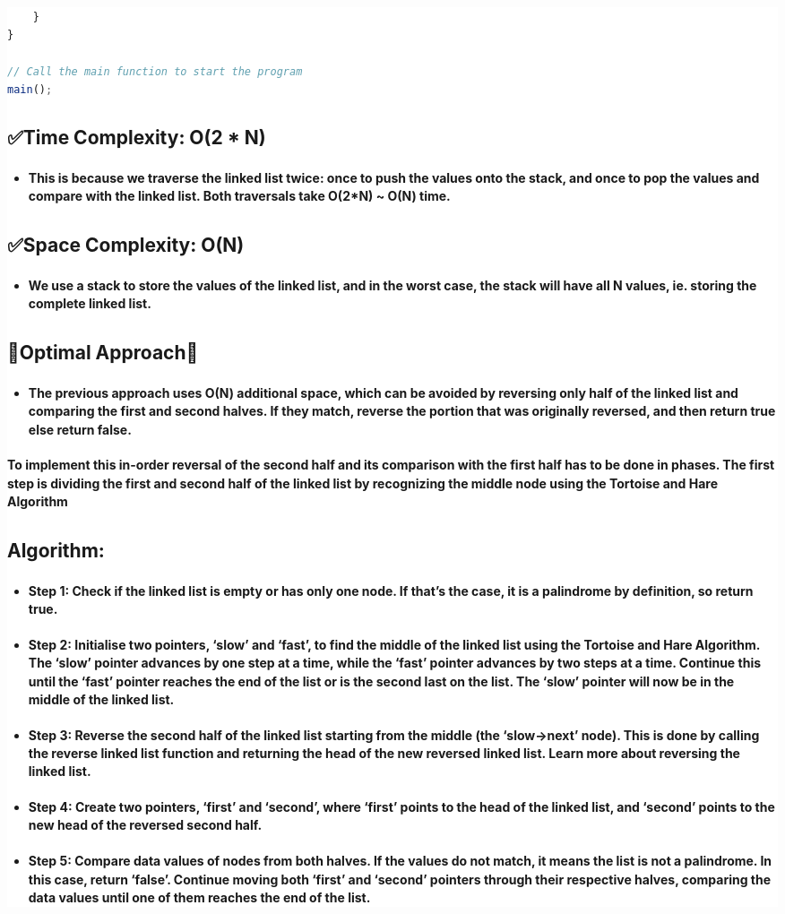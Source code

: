 ```js
    }
}

// Call the main function to start the program
main();

```

## ✅Time Complexity: O(2 * N) 
* #### This is because we traverse the linked list twice: once to push the values onto the stack, and once to pop the values and compare with the linked list. Both traversals take O(2*N) ~ O(N) time.

## ✅Space Complexity: O(N) 
* #### We use a stack to store the values of the linked list, and in the worst case, the stack will have all N values,  ie. storing the complete linked list. 



## 🚀Optimal Approach🚀

* #### The previous approach uses O(N) additional space, which can be avoided by reversing only half of the linked list and comparing the first and second halves. If they match, reverse the portion that was originally reversed, and then return true else return false.

#### To implement this in-order reversal of the second half and its comparison with the first half has to be done in phases. The first step is dividing the first and second half of the linked list by recognizing the middle node using the Tortoise and Hare Algorithm

## Algorithm:
* #### Step 1: Check if the linked list is empty or has only one node. If that’s the case, it is a palindrome by definition, so return true.

* #### Step 2: Initialise two pointers, ‘slow’ and ‘fast’, to find the middle of the linked list using the Tortoise and Hare Algorithm. The ‘slow’ pointer advances by one step at a time, while the ‘fast’ pointer advances by two steps at a time. Continue this until the ‘fast’ pointer reaches the end of the list or is the second last on the list. The ‘slow’ pointer will now be in the middle of the linked list.

* #### Step 3: Reverse the second half of the linked list starting from the middle (the ‘slow->next’ node). This is done by calling the reverse linked list function and returning the head of the new reversed linked list. Learn more about reversing the linked list.

* #### Step 4: Create two pointers, ‘first’ and ‘second’, where ‘first’ points to the head of the linked list, and ‘second’ points to the new head of the reversed second half.

* #### Step 5: Compare data values of nodes from both halves. If the values do not match, it means the list is not a palindrome. In this case, return ‘false’. Continue moving both ‘first’ and ‘second’ pointers through their respective halves, comparing the data values until one of them reaches the end of the list.
